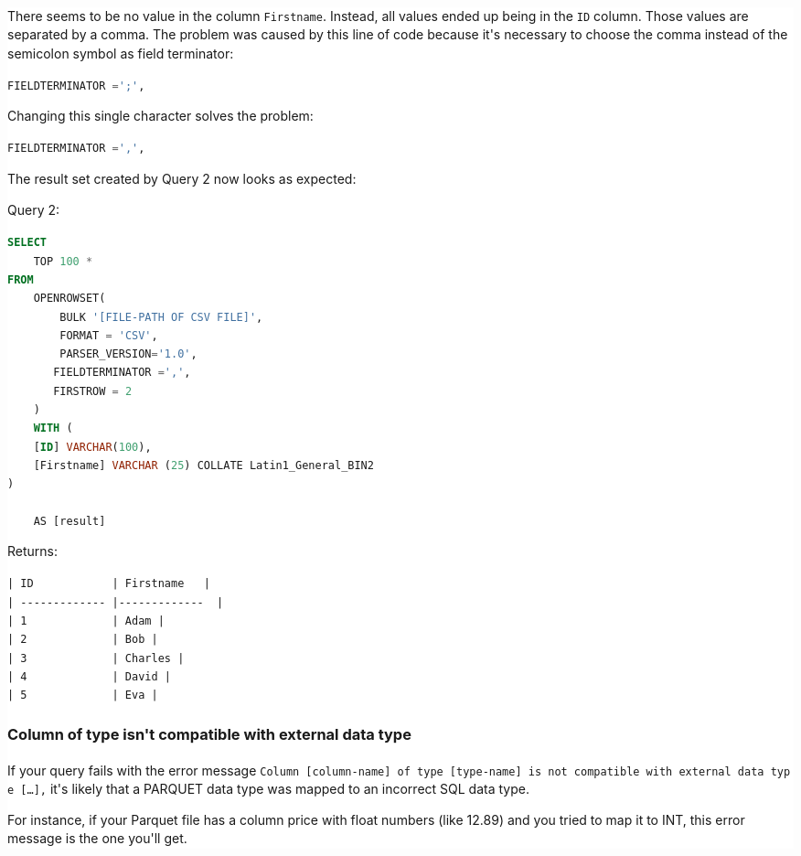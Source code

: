 There seems to be no value in the column `Firstname`. Instead, all values ended up being in the `ID` column. Those values are separated by a comma. The problem was caused by this line of code because it's necessary to choose the comma instead of the semicolon symbol as field terminator:

```sql
FIELDTERMINATOR =';',
```

Changing this single character solves the problem:

```sql
FIELDTERMINATOR =',',
```

The result set created by Query 2 now looks as expected:

Query 2:

```sql
SELECT
    TOP 100 *
FROM
    OPENROWSET(
        BULK '[FILE-PATH OF CSV FILE]',
        FORMAT = 'CSV',
        PARSER_VERSION='1.0',
       FIELDTERMINATOR =',',
       FIRSTROW = 2
    )  
    WITH (
    [ID] VARCHAR(100),  
    [Firstname] VARCHAR (25) COLLATE Latin1_General_BIN2  
)

    AS [result]
```

Returns:

```output
| ID            | Firstname   |  
| ------------- |-------------  |  
| 1             | Adam |  
| 2             | Bob |  
| 3             | Charles |  
| 4             | David |  
| 5             | Eva |
```

### Column of type isn't compatible with external data type

If your query fails with the error message `Column [column-name] of type [type-name] is not compatible with external data type […],` it's likely that a PARQUET data type was mapped to an incorrect SQL data type.

For instance, if your Parquet file has a column price with float numbers (like 12.89) and you tried to map it to INT, this error message is the one you'll get.
